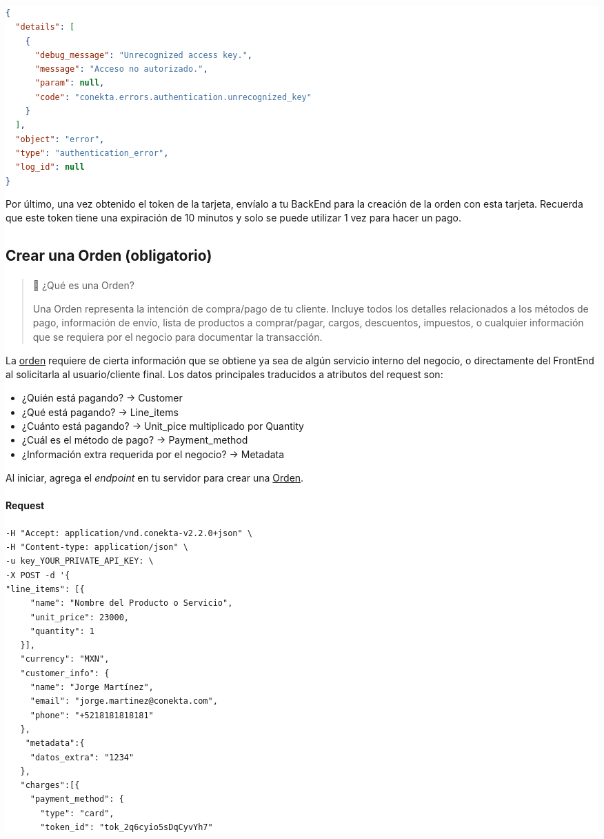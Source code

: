 ```json onCreateTokenError
{
  "details": [
    {
      "debug_message": "Unrecognized access key.",
      "message": "Acceso no autorizado.",
      "param": null,
      "code": "conekta.errors.authentication.unrecognized_key"
    }
  ],
  "object": "error",
  "type": "authentication_error",
  "log_id": null
}
```

Por último, una vez obtenido el token de la tarjeta, envíalo a tu BackEnd para la creación de la orden con esta tarjeta. Recuerda que este token tiene una expiración de 10 minutos y solo se puede utilizar 1 vez para hacer un pago.

## Crear una Orden (obligatorio)

> 📘 ¿Qué es una Orden?
>
> Una Orden representa la intención de compra/pago de tu cliente. Incluye todos los detalles relacionados a los métodos de pago, información de envío, lista de productos a comprar/pagar, cargos, descuentos, impuestos, o cualquier información que se requiera por el negocio para documentar la transacción.

La [orden](ref:createorder) requiere de cierta información que se obtiene ya sea de algún servicio interno del negocio, o directamente del FrontEnd al solicitarla al usuario/cliente final. Los datos principales traducidos a atributos del request son:

- ¿Quién está pagando? -> Customer
- ¿Qué está pagando? -> Line_items
- ¿Cuánto está pagando? -> Unit_pice multiplicado por Quantity
- ¿Cuál es el método de pago? -> Payment_method
- ¿Información extra requerida por el negocio? -> Metadata

Al iniciar, agrega el _endpoint_ en tu servidor para crear una [Orden](ref:createorder).

#### Request

```curl cURL Request
-H "Accept: application/vnd.conekta-v2.2.0+json" \
-H "Content-type: application/json" \
-u key_YOUR_PRIVATE_API_KEY: \
-X POST -d '{
"line_items": [{
     "name": "Nombre del Producto o Servicio",
     "unit_price": 23000,
     "quantity": 1
   }],
   "currency": "MXN",
   "customer_info": {
     "name": "Jorge Martínez",
     "email": "jorge.martinez@conekta.com",
     "phone": "+5218181818181"
   },
    "metadata":{
     "datos_extra": "1234"
   },
   "charges":[{
     "payment_method": {
       "type": "card",
       "token_id": "tok_2q6cyio5sDqCyvYh7"
```